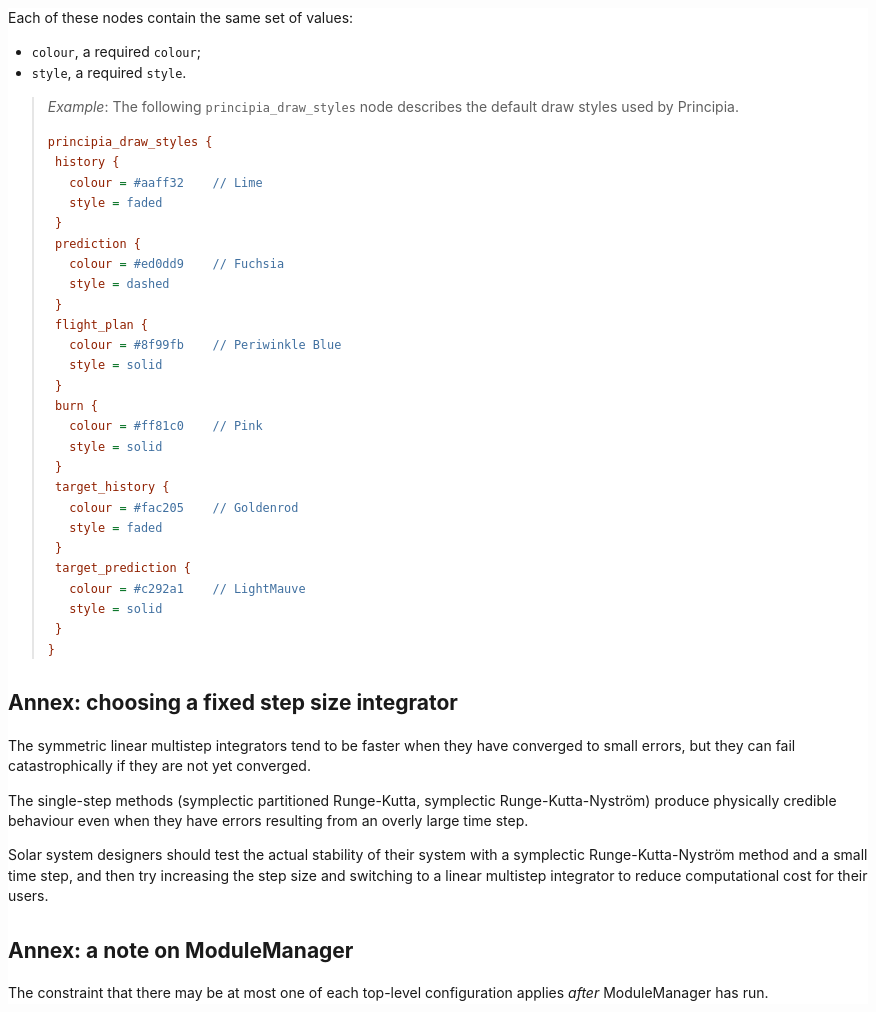 Each of these nodes contain the same set of values:
- `colour`, a required `colour`;
- `style`, a required `style`.

> *Example*: The following `principia_draw_styles` node describes the default draw styles used by Principia.
> ```ini
>principia_draw_styles {
>  history {
>    colour = #aaff32    // Lime
>    style = faded
>  }
>  prediction {
>    colour = #ed0dd9    // Fuchsia
>    style = dashed
>  }
>  flight_plan {
>    colour = #8f99fb    // Periwinkle Blue
>    style = solid
>  }
>  burn {
>    colour = #ff81c0    // Pink
>    style = solid
>  }
>  target_history {
>    colour = #fac205    // Goldenrod
>    style = faded
>  }
>  target_prediction {
>    colour = #c292a1    // LightMauve
>    style = solid
>  }
>}
>```

## Annex: choosing a fixed step size integrator
The symmetric linear multistep integrators tend to be faster when they have converged to small errors,
but they can fail catastrophically if they are not yet converged.

The single-step methods (symplectic partitioned Runge-Kutta, symplectic Runge-Kutta-Nyström) produce physically
credible behaviour even when they have errors resulting from an overly large time step.

Solar system designers should test the actual stability of their system with a symplectic Runge-Kutta-Nyström method
and a small time step, and then try increasing the step size and switching to a linear multistep integrator
to reduce computational cost for their users.

## Annex: a note on ModuleManager
The constraint that there may be at most one of each top-level configuration applies *after* ModuleManager has run.
